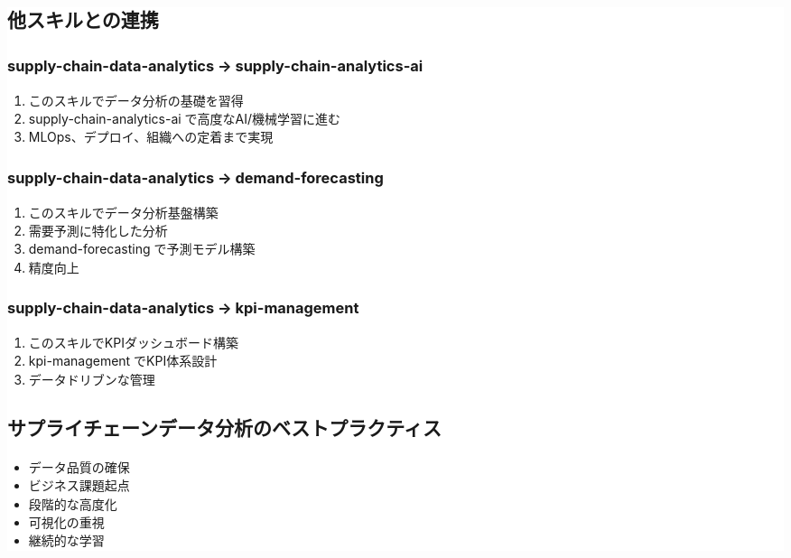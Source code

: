 ## 他スキルとの連携

### supply-chain-data-analytics → supply-chain-analytics-ai
1. このスキルでデータ分析の基礎を習得
2. supply-chain-analytics-ai で高度なAI/機械学習に進む
3. MLOps、デプロイ、組織への定着まで実現

### supply-chain-data-analytics → demand-forecasting
1. このスキルでデータ分析基盤構築
2. 需要予測に特化した分析
3. demand-forecasting で予測モデル構築
4. 精度向上

### supply-chain-data-analytics → kpi-management
1. このスキルでKPIダッシュボード構築
2. kpi-management でKPI体系設計
3. データドリブンな管理

## サプライチェーンデータ分析のベストプラクティス

- データ品質の確保
- ビジネス課題起点
- 段階的な高度化
- 可視化の重視
- 継続的な学習
